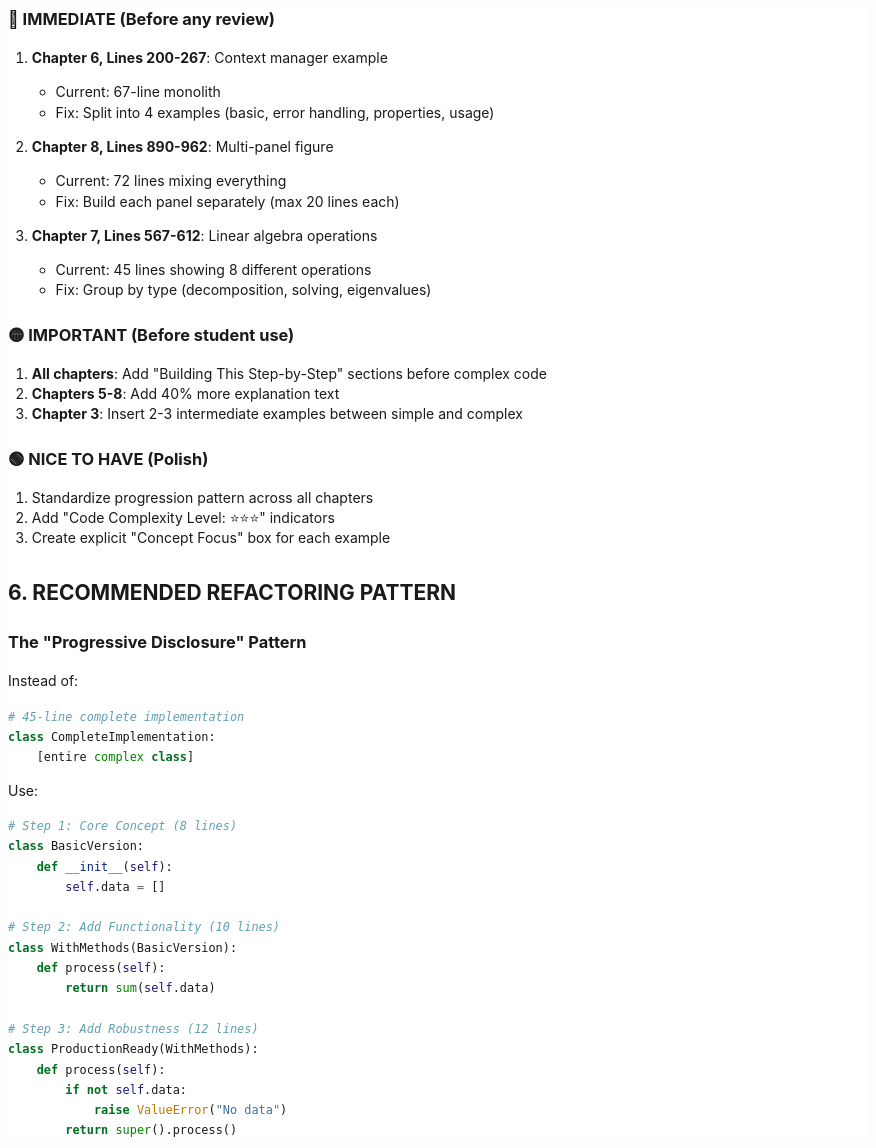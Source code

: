 ### 🔴 IMMEDIATE (Before any review)

1. **Chapter 6, Lines 200-267**: Context manager example
   - Current: 67-line monolith
   - Fix: Split into 4 examples (basic, error handling, properties, usage)

2. **Chapter 8, Lines 890-962**: Multi-panel figure
   - Current: 72 lines mixing everything
   - Fix: Build each panel separately (max 20 lines each)

3. **Chapter 7, Lines 567-612**: Linear algebra operations
   - Current: 45 lines showing 8 different operations
   - Fix: Group by type (decomposition, solving, eigenvalues)

### 🟡 IMPORTANT (Before student use)

1. **All chapters**: Add "Building This Step-by-Step" sections before complex code
2. **Chapters 5-8**: Add 40% more explanation text
3. **Chapter 3**: Insert 2-3 intermediate examples between simple and complex

### 🟢 NICE TO HAVE (Polish)

1. Standardize progression pattern across all chapters
2. Add "Code Complexity Level: ⭐⭐⭐" indicators
3. Create explicit "Concept Focus" box for each example

## 6. RECOMMENDED REFACTORING PATTERN

### The "Progressive Disclosure" Pattern

Instead of:
```python
# 45-line complete implementation
class CompleteImplementation:
    [entire complex class]
```

Use:
```python
# Step 1: Core Concept (8 lines)
class BasicVersion:
    def __init__(self):
        self.data = []

# Step 2: Add Functionality (10 lines)
class WithMethods(BasicVersion):
    def process(self):
        return sum(self.data)

# Step 3: Add Robustness (12 lines)
class ProductionReady(WithMethods):
    def process(self):
        if not self.data:
            raise ValueError("No data")
        return super().process()
```
